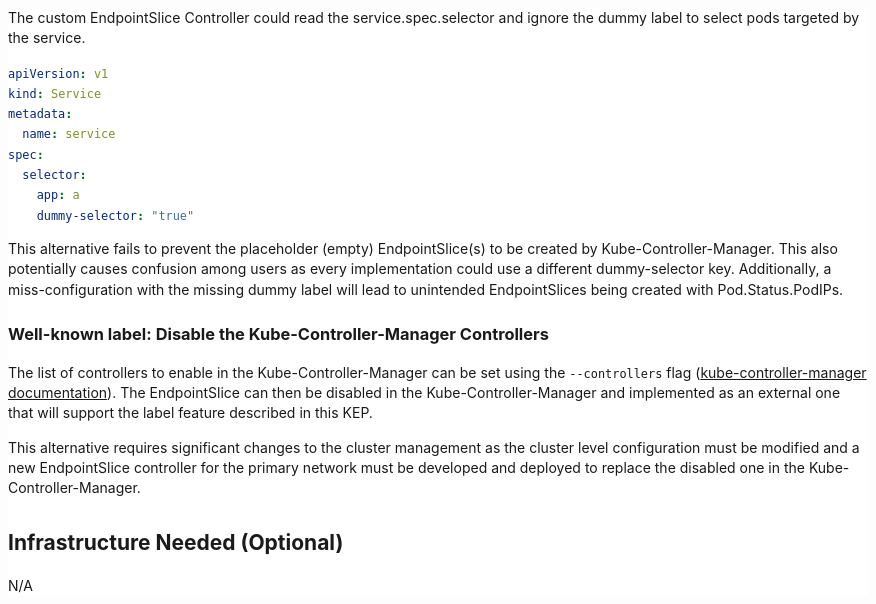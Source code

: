 The custom EndpointSlice Controller could read the service.spec.selector and ignore the dummy label to select pods targeted by the service.

```yaml
apiVersion: v1
kind: Service
metadata:
  name: service
spec:
  selector:
    app: a
    dummy-selector: "true"
```

This alternative fails to prevent the placeholder (empty) EndpointSlice(s) to be created by Kube-Controller-Manager. This also potentially causes confusion among users as every implementation could use a different dummy-selector key. Additionally, a miss-configuration with the missing dummy label will lead to unintended EndpointSlices being created with Pod.Status.PodIPs.

### Well-known label: Disable the Kube-Controller-Manager Controllers

The list of controllers to enable in the Kube-Controller-Manager can be set using the `--controllers` flag ([kube-controller-manager documentation](https://kubernetes.io/docs/reference/command-line-tools-reference/kube-controller-manager/)). The EndpointSlice can then be disabled in the Kube-Controller-Manager and implemented as an external one that will support the label feature described in this KEP.

This alternative requires significant changes to the cluster management as the cluster level configuration must be modified and a new EndpointSlice controller for the primary network must be developed and deployed to replace the disabled one in the Kube-Controller-Manager.

## Infrastructure Needed (Optional)

N/A
